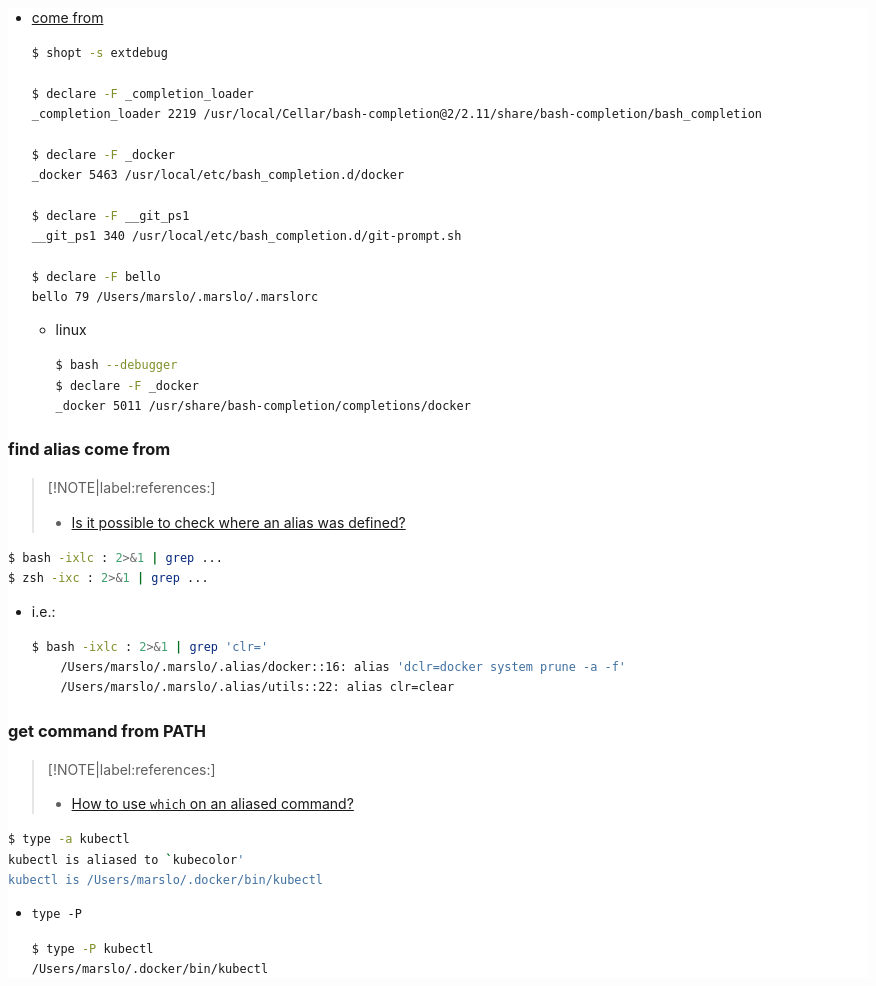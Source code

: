 - [come from](https://unix.stackexchange.com/a/322887/29178)
  ```bash
  $ shopt -s extdebug

  $ declare -F _completion_loader
  _completion_loader 2219 /usr/local/Cellar/bash-completion@2/2.11/share/bash-completion/bash_completion

  $ declare -F _docker
  _docker 5463 /usr/local/etc/bash_completion.d/docker

  $ declare -F __git_ps1
  __git_ps1 340 /usr/local/etc/bash_completion.d/git-prompt.sh

  $ declare -F bello
  bello 79 /Users/marslo/.marslo/.marslorc
  ```

  - linux
    ```bash
    $ bash --debugger
    $ declare -F _docker
    _docker 5011 /usr/share/bash-completion/completions/docker
    ```

### find alias come from

> [!NOTE|label:references:]
> - [Is it possible to check where an alias was defined?](https://unix.stackexchange.com/a/322468/29178)

```bash
$ bash -ixlc : 2>&1 | grep ...
$ zsh -ixc : 2>&1 | grep ...
```

- i.e.:
  ```bash
  $ bash -ixlc : 2>&1 | grep 'clr='
      /Users/marslo/.marslo/.alias/docker::16: alias 'dclr=docker system prune -a -f'
      /Users/marslo/.marslo/.alias/utils::22: alias clr=clear
  ```

### get command from PATH

> [!NOTE|label:references:]
> - [How to use `which` on an aliased command?](https://unix.stackexchange.com/q/10525/29178)

```bash
$ type -a kubectl
kubectl is aliased to `kubecolor'
kubectl is /Users/marslo/.docker/bin/kubectl
```

- `type -P`
  ```bash
  $ type -P kubectl
  /Users/marslo/.docker/bin/kubectl
  ```
